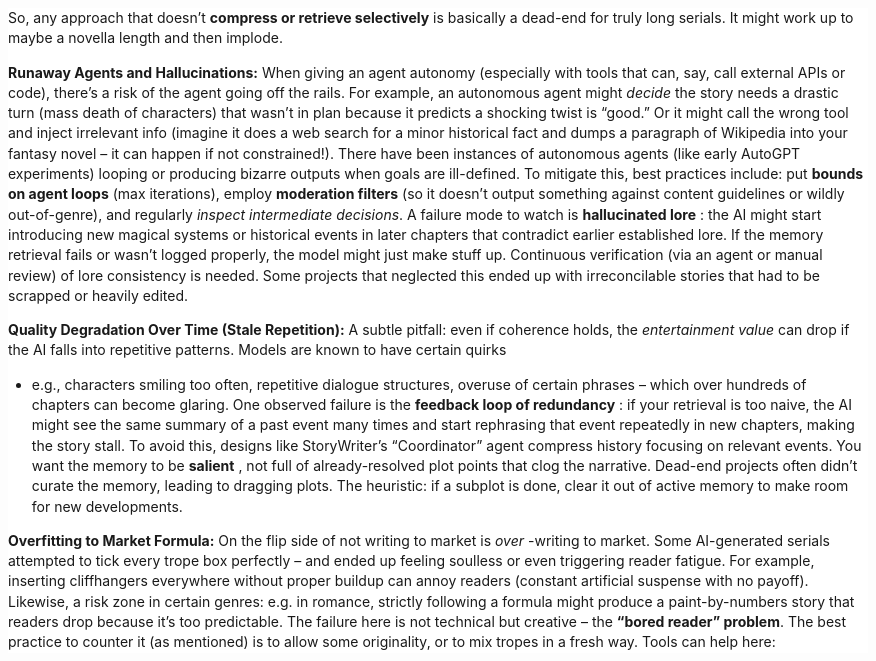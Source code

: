 So, any approach that doesn’t **compress or retrieve selectively** is basically a dead-end for truly long
serials. It might work up to maybe a novella length and then implode.

**Runaway Agents and Hallucinations:** When giving an agent autonomy (especially with tools that can, say,
call external APIs or code), there’s a risk of the agent going off the rails. For example, an autonomous agent
might _decide_ the story needs a drastic turn (mass death of characters) that wasn’t in plan because it predicts
a shocking twist is “good.” Or it might call the wrong tool and inject irrelevant info (imagine it does a web
search for a minor historical fact and dumps a paragraph of Wikipedia into your fantasy novel – it can
happen if not constrained!). There have been instances of autonomous agents (like early AutoGPT
experiments) looping or producing bizarre outputs when goals are ill-defined. To mitigate this, best
practices include: put **bounds on agent loops** (max iterations), employ **moderation filters** (so it doesn’t
output something against content guidelines or wildly out-of-genre), and regularly _inspect intermediate
decisions_. A failure mode to watch is **hallucinated lore** : the AI might start introducing new magical systems
or historical events in later chapters that contradict earlier established lore. If the memory retrieval fails or
wasn’t logged properly, the model might just make stuff up. Continuous verification (via an agent or manual
review) of lore consistency is needed. Some projects that neglected this ended up with irreconcilable stories
that had to be scrapped or heavily edited.

**Quality Degradation Over Time (Stale Repetition):** A subtle pitfall: even if coherence holds, the
_entertainment value_ can drop if the AI falls into repetitive patterns. Models are known to have certain quirks

- e.g., characters smiling too often, repetitive dialogue structures, overuse of certain phrases – which over
hundreds of chapters can become glaring. One observed failure is the **feedback loop of redundancy** : if
your retrieval is too naive, the AI might see the same summary of a past event many times and start
rephrasing that event repeatedly in new chapters, making the story stall. To avoid this, designs like
StoryWriter’s “Coordinator” agent compress history focusing on relevant events. You want the memory
to be **salient** , not full of already-resolved plot points that clog the narrative. Dead-end projects often didn’t
curate the memory, leading to dragging plots. The heuristic: if a subplot is done, clear it out of active
memory to make room for new developments.

**Overfitting to Market Formula:** On the flip side of not writing to market is _over_ -writing to market. Some
AI-generated serials attempted to tick every trope box perfectly – and ended up feeling soulless or even
triggering reader fatigue. For example, inserting cliffhangers everywhere without proper buildup can annoy
readers (constant artificial suspense with no payoff). Likewise, a risk zone in certain genres: e.g. in romance,
strictly following a formula might produce a paint-by-numbers story that readers drop because it’s too
predictable. The failure here is not technical but creative – the **“bored reader” problem**. The best practice
to counter it (as mentioned) is to allow some originality, or to mix tropes in a fresh way. Tools can help here: